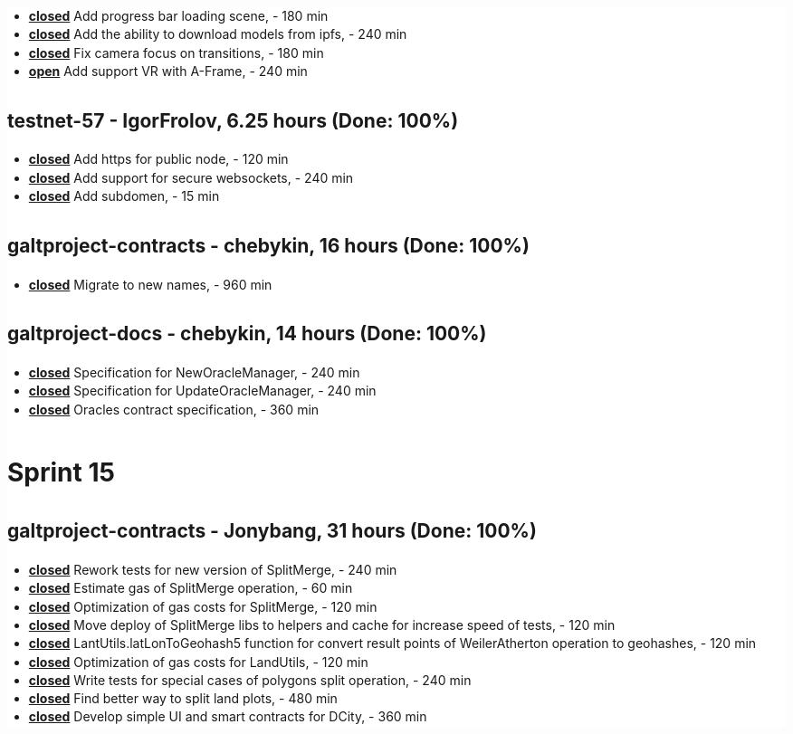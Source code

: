   - **[closed](https://github.com/galtspace/space-renderer/issues/2)** Add progress bar loading scene, - 180 min
  - **[closed](https://github.com/galtspace/space-renderer/issues/4)** Add the ability to download models from ipfs, - 240 min
  - **[closed](https://github.com/galtspace/space-renderer/issues/5)** Fix camera focus on transitions, - 180 min
  - **[open](https://github.com/galtspace/space-renderer/issues/6)** Add support VR with A-Frame, - 240 min
## testnet-57 - IgorFrolov, 6.25 hours (Done: 100%) 

  - **[closed](https://github.com/galtspace/testnet-57/issues/2)** Add https for public node, - 120 min
  - **[closed](https://github.com/galtspace/testnet-57/issues/3)** Add support for secure websockets, - 240 min
  - **[closed](https://github.com/galtspace/testnet-57/issues/4)** Add subdomen, - 15 min

## galtproject-contracts - chebykin, 16 hours (Done: 100%) 

  - **[closed](https://github.com/galtspace/galtproject-contracts/issues/255)** Migrate to new names, - 960 min
## galtproject-docs - chebykin, 14 hours (Done: 100%) 

  - **[closed](https://github.com/galtspace/galtproject-docs/issues/183)** Specification for NewOracleManager, - 240 min
  - **[closed](https://github.com/galtspace/galtproject-docs/issues/184)** Specification for UpdateOracleManager, - 240 min
  - **[closed](https://github.com/galtspace/galtproject-docs/issues/182)** Oracles contract specification, - 360 min



# Sprint 15



## galtproject-contracts - Jonybang, 31 hours (Done: 100%) 

  - **[closed](https://github.com/galtspace/galtproject-contracts/issues/223)** Rework tests for new version of SplitMerge, - 240 min
  - **[closed](https://github.com/galtspace/galtproject-contracts/issues/224)** Estimate gas of SplitMerge operation, - 60 min
  - **[closed](https://github.com/galtspace/galtproject-contracts/issues/225)** Optimization of gas costs for SplitMerge, - 120 min
  - **[closed](https://github.com/galtspace/galtproject-contracts/issues/256)** Move deploy of SplitMerge libs to helpers and cache for increase speed of tests, - 120 min
  - **[closed](https://github.com/galtspace/galtproject-contracts/issues/257)** LantUtils.latLonToGeohash5 function for convert result points of WeilerAtherton operation to geohashes, - 120 min
  - **[closed](https://github.com/galtspace/galtproject-contracts/issues/258)** Optimization of gas costs for LandUtils, - 120 min
  - **[closed](https://github.com/galtspace/galtproject-contracts/issues/261)** Write tests for special cases of polygons split operation, - 240 min
  - **[closed](https://github.com/galtspace/galtproject-contracts/issues/260)** Find better way to split land plots, - 480 min
  - **[closed](https://github.com/galtspace/galtproject-contracts/issues/263)** Develop simple UI and smart contracts for DCity, - 360 min
